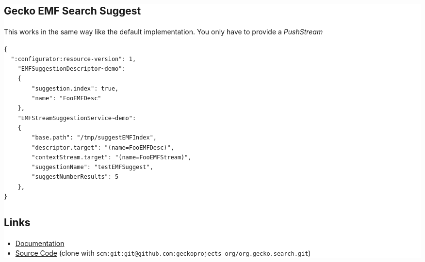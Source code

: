 ## Gecko EMF Search Suggest

This works in the same way like the default implementation. You only have to provide a *PushStream<EObject>*

```
{
  ":configurator:resource-version": 1,
    "EMFSuggestionDescriptor~demo": 
	{
		"suggestion.index": true,
		"name": "FooEMFDesc"
	},
	"EMFStreamSuggestionService~demo": 
	{
		"base.path": "/tmp/suggestEMFIndex",
		"descriptor.target": "(name=FooEMFDesc)",
		"contextStream.target": "(name=FooEMFStream)",
		"suggestionName": "testEMFSuggest",
		"suggestNumberResults": 5
	},
}
```

## Links

* [Documentation](https://github.com/geckoprojects-org/org.gecko.search)
* [Source Code](https://github.com/geckoprojects-org/org.gecko.search) (clone with `scm:git:git@github.com:geckoprojects-org/org.gecko.search.git`)